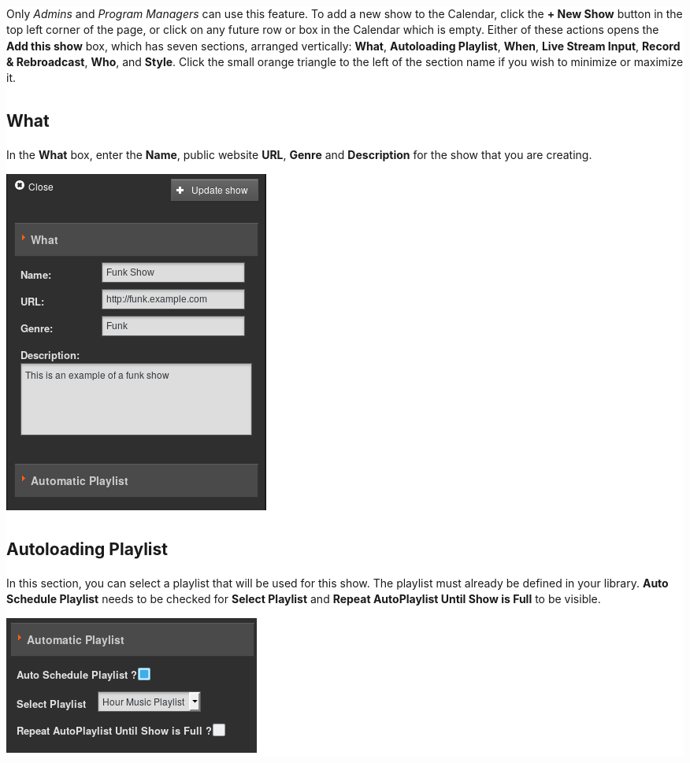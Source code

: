 Only *Admins* and *Program Managers* can use this feature. To add a new show to the Calendar, click the **+ New Show** button in the top left corner of the page, or click on any future row or box in the Calendar which is empty. Either of these actions opens the **Add this show** box, which has seven sections, arranged vertically: **What**, **Autoloading Playlist**, **When**, **Live Stream Input**, **Record & Rebroadcast**, **Who**, and **Style**. Click the small orange triangle to the left of the section name if you wish to minimize or maximize it.

What
----

In the **What** box, enter the **Name**, public website **URL**, **Genre** and **Description** for the show that you are creating.

![](img/Screenshot453-Show_what.png)

Autoloading Playlist
------------------

In this section, you can select a playlist that will be used for this show. The playlist must already be defined in your library. **Auto Schedule Playlist** needs to be checked for **Select Playlist** and **Repeat AutoPlaylist Until Show is Full** to be visible.

![](img/Screenshot454-Show_playlist.png)
